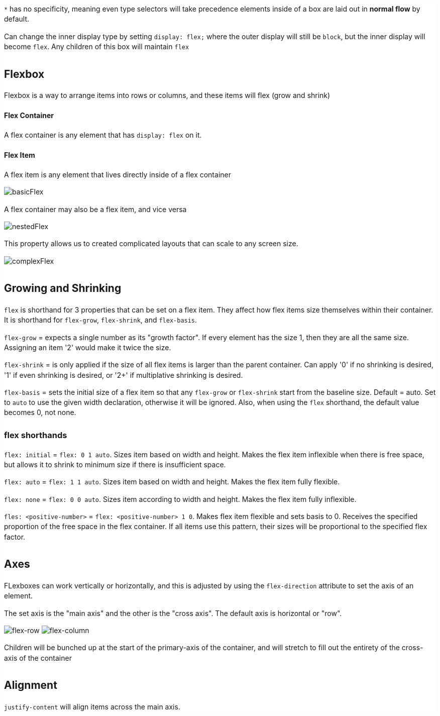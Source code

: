 ```*``` has no specificity, meaning even type selectors will take precedence
elements inside of a box are laid out in **normal flow** by default.

Can change the inner display type by setting ```display: flex;``` where the outer display will still be ```block```, but the inner display will become ```flex```.  Any children of this box will maintain ```flex```

## Flexbox

Flexbox is a way to arrange items into rows or columns, and these items will flex (grow and shrink)

#### Flex Container

A flex container is any element that has ```display: flex``` on it.

#### Flex Item

A flex item is any element that lives directly inside of a flex container

![basicFlex](img/basicFlex.png)

A flex container may also be a flex item, and vice versa

![nestedFlex](img/nestedFlex.png)

This property allows us to created complicated layouts that can scale to any screen size.

![complexFlex](img/complexFlex.png)

## Growing and Shrinking

```flex``` is shorthand for 3 properties that can be set on a flex item. They affect how flex items size themselves within their container.  It is shorthand for ```flex-grow```, ```flex-shrink```, and ```flex-basis```.

```flex-grow``` = expects a single number as its "growth factor".  If every element has the size 1, then they are all the same size.  Assigning an item '2' would make it twice the size.

```flex-shrink``` = is only applied if the size of all flex items is larger than the parent container.  Can apply '0' if no shrinking is desired, '1' if even shrinking is desired, or  '2+' if multiplative shrinking is desired.

```flex-basis``` = sets the initial size of a flex item so that any ```flex-grow``` or ```flex-shrink``` start from the baseline size. Default = auto. Set to ```auto``` to use the given width declaration, otherwise it will be ignored.  Also, when using the ```flex``` shorthand, the default value becomes 0, not none.

### flex shorthands

```flex: initial``` = ```flex: 0 1 auto```.  Sizes item based on width and height. Makes the flex item inflexible when there is free space, but allows it to shrink to minimum size if there is insufficient space.

```flex: auto``` = ```flex: 1 1 auto```.  Sizes item based on width and height. Makes the flex item fully flexible.

```flex: none``` = ```flex: 0 0 auto```. Sizes item according to width and height.  Makes the flex item fully inflexible.

```fles: <positive-number>``` = ```flex: <positive-number> 1 0```. Makes flex item flexible and sets basis to 0.  Receives the specified proportion of the free space in the flex container.  If all items use this pattern, their sizes will be proportional to the specified flex factor.

## Axes

FLexboxes can work vertically or horizontally, and this is adjusted by using the ```flex-direction``` attribute to set the axis of an element.

The set axis is the "main axis" and the other is the "cross axis".  The default axis is horizontal or "row".

![flex-row](img/flex-row.svg) ![flex-column](img/flex-column.svg)

Children will be bunched up at the start of the primary-axis of the container, and will stretch to fill out the entirety of the cross-axis of the container

## Alignment

```justify-content``` will align items across the main axis.

```